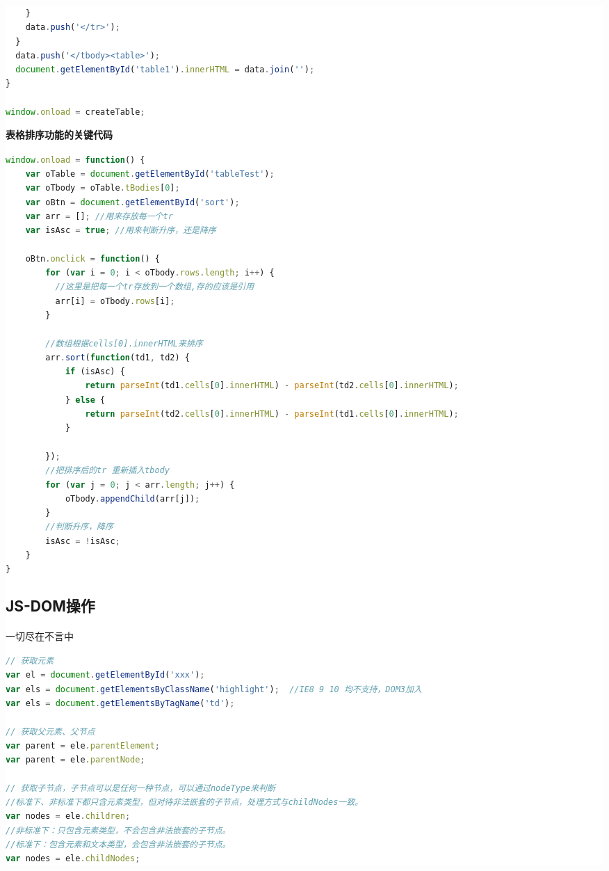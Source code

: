 ```javascript
    }
 	data.push('</tr>');
  }
  data.push('</tbody><table>');
  document.getElementById('table1').innerHTML = data.join('');
}

window.onload = createTable;
```

**表格排序功能的关键代码**

```javascript
window.onload = function() {
    var oTable = document.getElementById('tableTest');
    var oTbody = oTable.tBodies[0];
    var oBtn = document.getElementById('sort');
    var arr = []; //用来存放每一个tr
    var isAsc = true; //用来判断升序，还是降序

    oBtn.onclick = function() {
        for (var i = 0; i < oTbody.rows.length; i++) {
          //这里是把每一个tr存放到一个数组,存的应该是引用  
          arr[i] = oTbody.rows[i];
        }

        //数组根据cells[0].innerHTML来排序
        arr.sort(function(td1, td2) {
            if (isAsc) {
                return parseInt(td1.cells[0].innerHTML) - parseInt(td2.cells[0].innerHTML);
            } else {
                return parseInt(td2.cells[0].innerHTML) - parseInt(td1.cells[0].innerHTML);
            }

        });
        //把排序后的tr 重新插入tbody
        for (var j = 0; j < arr.length; j++) {
            oTbody.appendChild(arr[j]);
        }
        //判断升序，降序
        isAsc = !isAsc;
    }
}
```

## JS-DOM操作

一切尽在不言中

```javascript
// 获取元素
var el = document.getElementById('xxx');
var els = document.getElementsByClassName('highlight');  //IE8 9 10 均不支持，DOM3加入
var els = document.getElementsByTagName('td');

// 获取父元素、父节点
var parent = ele.parentElement;
var parent = ele.parentNode;

// 获取子节点，子节点可以是任何一种节点，可以通过nodeType来判断
//标准下、非标准下都只含元素类型，但对待非法嵌套的子节点，处理方式与childNodes一致。   
var nodes = ele.children;
//非标准下：只包含元素类型，不会包含非法嵌套的子节点。
//标准下：包含元素和文本类型，会包含非法嵌套的子节点。 
var nodes = ele.childNodes;
```